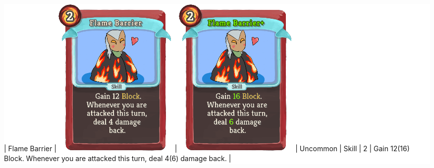 | Flame Barrier | ![](small-card-images/FlameBarrier.png) | ![](small-card-images/FlameBarrierPlus.png) | Uncommon | Skill | 2 | Gain 12(16) Block. Whenever you are attacked this turn, deal 4(6) damage back. |